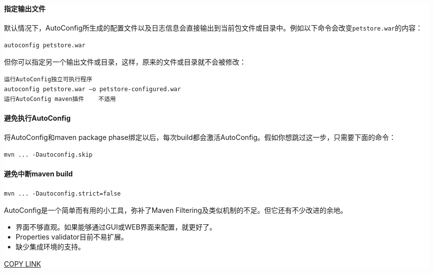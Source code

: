 

#### 指定输出文件

默认情况下，AutoConfig所生成的配置文件以及日志信息会直接输出到当前包文件或目录中。例如以下命令会改变`petstore.war`的内容：

```
autoconfig petstore.war
```

但你可以指定另一个输出文件或目录，这样，原来的文件或目录就不会被修改：

```
运行AutoConfig独立可执行程序	
autoconfig petstore.war –o petstore-configured.war
运行AutoConfig maven插件	不适用
```

#### 避免执行AutoConfig

将AutoConfig和maven package phase绑定以后，每次build都会激活AutoConfig。假如你想跳过这一步，只需要下面的命令：

```
mvn ... -Dautoconfig.skip
```

#### 避免中断maven build

```
mvn ... -Dautoconfig.strict=false
```

AutoConfig是一个简单而有用的小工具，弥补了Maven Filtering及类似机制的不足。但它还有不少改进的余地。

- 界面不够直观。如果能够通过GUI或WEB界面来配置，就更好了。
- Properties validator目前不易扩展。
- 缺少集成环境的支持。





[COPY LINK](https://jjm2473.github.io/citrus-doc/autoconfig.html)